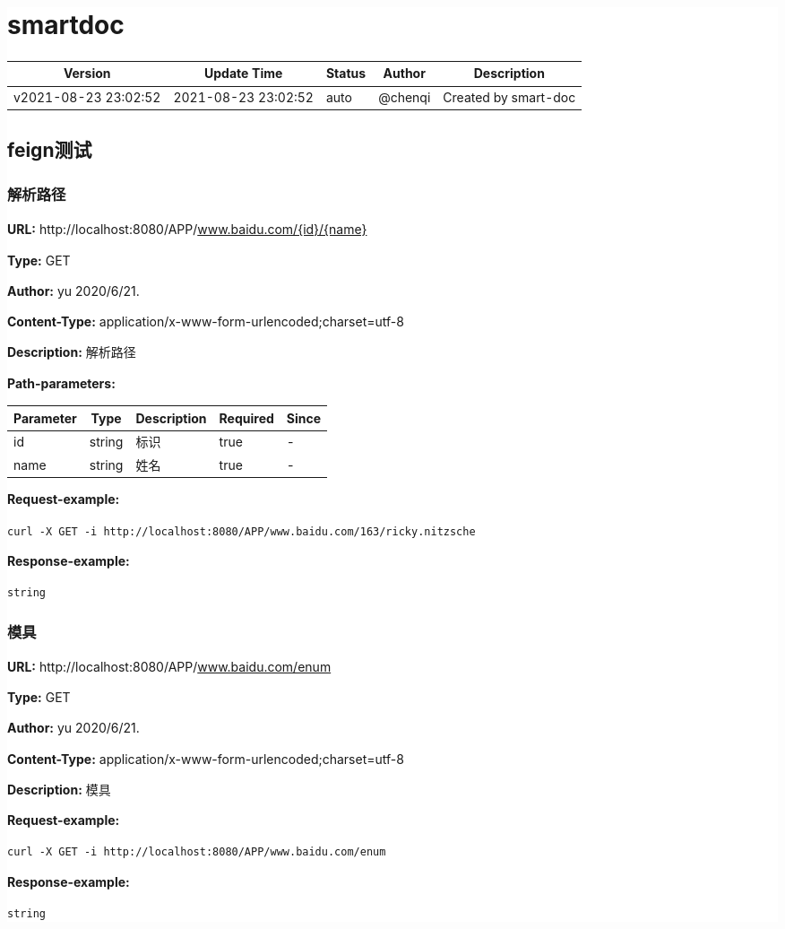 # smartdoc
Version |  Update Time  | Status | Author |  Description
---|---|---|---|---
v2021-08-23 23:02:52|2021-08-23 23:02:52|auto|@chenqi|Created by smart-doc



## feign测试
### 解析路径
**URL:** http://localhost:8080/APP/www.baidu.com/{id}/{name}

**Type:** GET

**Author:** yu 2020/6/21.

**Content-Type:** application/x-www-form-urlencoded;charset=utf-8

**Description:** 解析路径

**Path-parameters:**

Parameter | Type|Description|Required|Since
---|---|---|---|---
id|string|标识|true|-
name|string|姓名|true|-

**Request-example:**
```
curl -X GET -i http://localhost:8080/APP/www.baidu.com/163/ricky.nitzsche
```

**Response-example:**
```
string
```

### 模具
**URL:** http://localhost:8080/APP/www.baidu.com/enum

**Type:** GET

**Author:** yu 2020/6/21.

**Content-Type:** application/x-www-form-urlencoded;charset=utf-8

**Description:** 模具

**Request-example:**
```
curl -X GET -i http://localhost:8080/APP/www.baidu.com/enum
```

**Response-example:**
```
string
```
